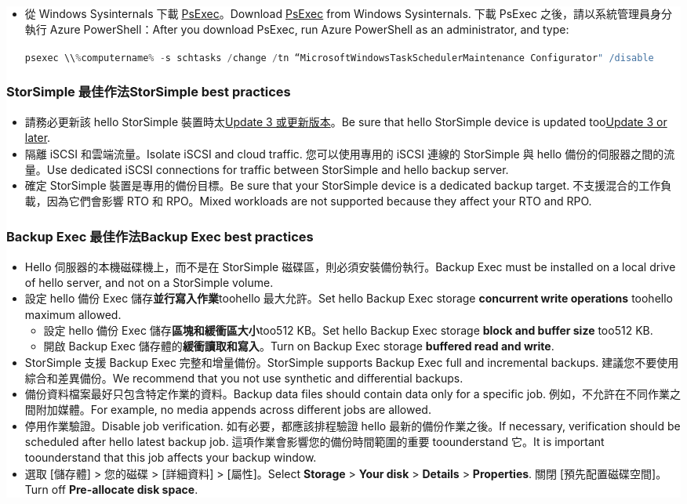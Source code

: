    - <span data-ttu-id="a57a2-271">從 Windows Sysinternals 下載 [PsExec](https://technet.microsoft.com/sysinternals/bb897553.aspx)。</span><span class="sxs-lookup"><span data-stu-id="a57a2-271">Download [PsExec](https://technet.microsoft.com/sysinternals/bb897553.aspx) from Windows Sysinternals.</span></span> <span data-ttu-id="a57a2-272">下載 PsExec 之後，請以系統管理員身分執行 Azure PowerShell：</span><span class="sxs-lookup"><span data-stu-id="a57a2-272">After you download PsExec, run Azure PowerShell as an administrator, and type:</span></span>
      ```powershell
      psexec \\%computername% -s schtasks /change /tn “MicrosoftWindowsTaskSchedulerMaintenance Configurator" /disable
      ```

### <a name="storsimple-best-practices"></a><span data-ttu-id="a57a2-273">StorSimple 最佳作法</span><span class="sxs-lookup"><span data-stu-id="a57a2-273">StorSimple best practices</span></span>

  -   <span data-ttu-id="a57a2-274">請務必更新該 hello StorSimple 裝置時太[Update 3 或更新版本](storsimple-install-update-3.md)。</span><span class="sxs-lookup"><span data-stu-id="a57a2-274">Be sure that hello StorSimple device is updated too[Update 3 or later](storsimple-install-update-3.md).</span></span>
  -   <span data-ttu-id="a57a2-275">隔離 iSCSI 和雲端流量。</span><span class="sxs-lookup"><span data-stu-id="a57a2-275">Isolate iSCSI and cloud traffic.</span></span> <span data-ttu-id="a57a2-276">您可以使用專用的 iSCSI 連線的 StorSimple 與 hello 備份的伺服器之間的流量。</span><span class="sxs-lookup"><span data-stu-id="a57a2-276">Use dedicated iSCSI connections for traffic between StorSimple and hello backup server.</span></span>
  -   <span data-ttu-id="a57a2-277">確定 StorSimple 裝置是專用的備份目標。</span><span class="sxs-lookup"><span data-stu-id="a57a2-277">Be sure that your StorSimple device is a dedicated backup target.</span></span> <span data-ttu-id="a57a2-278">不支援混合的工作負載，因為它們會影響 RTO 和 RPO。</span><span class="sxs-lookup"><span data-stu-id="a57a2-278">Mixed workloads are not supported because they affect your RTO and RPO.</span></span>

### <a name="backup-exec-best-practices"></a><span data-ttu-id="a57a2-279">Backup Exec 最佳作法</span><span class="sxs-lookup"><span data-stu-id="a57a2-279">Backup Exec best practices</span></span>

-   <span data-ttu-id="a57a2-280">Hello 伺服器的本機磁碟機上，而不是在 StorSimple 磁碟區，則必須安裝備份執行。</span><span class="sxs-lookup"><span data-stu-id="a57a2-280">Backup Exec must be installed on a local drive of hello server, and not on a StorSimple volume.</span></span>
-   <span data-ttu-id="a57a2-281">設定 hello 備份 Exec 儲存**並行寫入作業**toohello 最大允許。</span><span class="sxs-lookup"><span data-stu-id="a57a2-281">Set hello Backup Exec storage **concurrent write operations** toohello maximum allowed.</span></span>
    -   <span data-ttu-id="a57a2-282">設定 hello 備份 Exec 儲存**區塊和緩衝區大小**too512 KB。</span><span class="sxs-lookup"><span data-stu-id="a57a2-282">Set hello Backup Exec storage **block and buffer size** too512 KB.</span></span>
    -   <span data-ttu-id="a57a2-283">開啟 Backup Exec 儲存體的**緩衝讀取和寫入**。</span><span class="sxs-lookup"><span data-stu-id="a57a2-283">Turn on Backup Exec storage **buffered read and write**.</span></span>
-   <span data-ttu-id="a57a2-284">StorSimple 支援 Backup Exec 完整和增量備份。</span><span class="sxs-lookup"><span data-stu-id="a57a2-284">StorSimple supports Backup Exec full and incremental backups.</span></span> <span data-ttu-id="a57a2-285">建議您不要使用綜合和差異備份。</span><span class="sxs-lookup"><span data-stu-id="a57a2-285">We recommend that you not use synthetic and differential backups.</span></span>
-   <span data-ttu-id="a57a2-286">備份資料檔案最好只包含特定作業的資料。</span><span class="sxs-lookup"><span data-stu-id="a57a2-286">Backup data files should contain data only for a specific job.</span></span> <span data-ttu-id="a57a2-287">例如，不允許在不同作業之間附加媒體。</span><span class="sxs-lookup"><span data-stu-id="a57a2-287">For example, no media appends across different jobs are allowed.</span></span>
-   <span data-ttu-id="a57a2-288">停用作業驗證。</span><span class="sxs-lookup"><span data-stu-id="a57a2-288">Disable job verification.</span></span> <span data-ttu-id="a57a2-289">如有必要，都應該排程驗證 hello 最新的備份作業之後。</span><span class="sxs-lookup"><span data-stu-id="a57a2-289">If necessary, verification should be scheduled after hello latest backup job.</span></span> <span data-ttu-id="a57a2-290">這項作業會影響您的備份時間範圍的重要 toounderstand 它。</span><span class="sxs-lookup"><span data-stu-id="a57a2-290">It is important toounderstand that this job affects your backup window.</span></span>
-   <span data-ttu-id="a57a2-291">選取 [儲存體] > 您的磁碟 > [詳細資料] > [屬性]。</span><span class="sxs-lookup"><span data-stu-id="a57a2-291">Select **Storage** > **Your disk** > **Details** > **Properties**.</span></span> <span data-ttu-id="a57a2-292">關閉 [預先配置磁碟空間]。</span><span class="sxs-lookup"><span data-stu-id="a57a2-292">Turn off **Pre-allocate disk space**.</span></span>